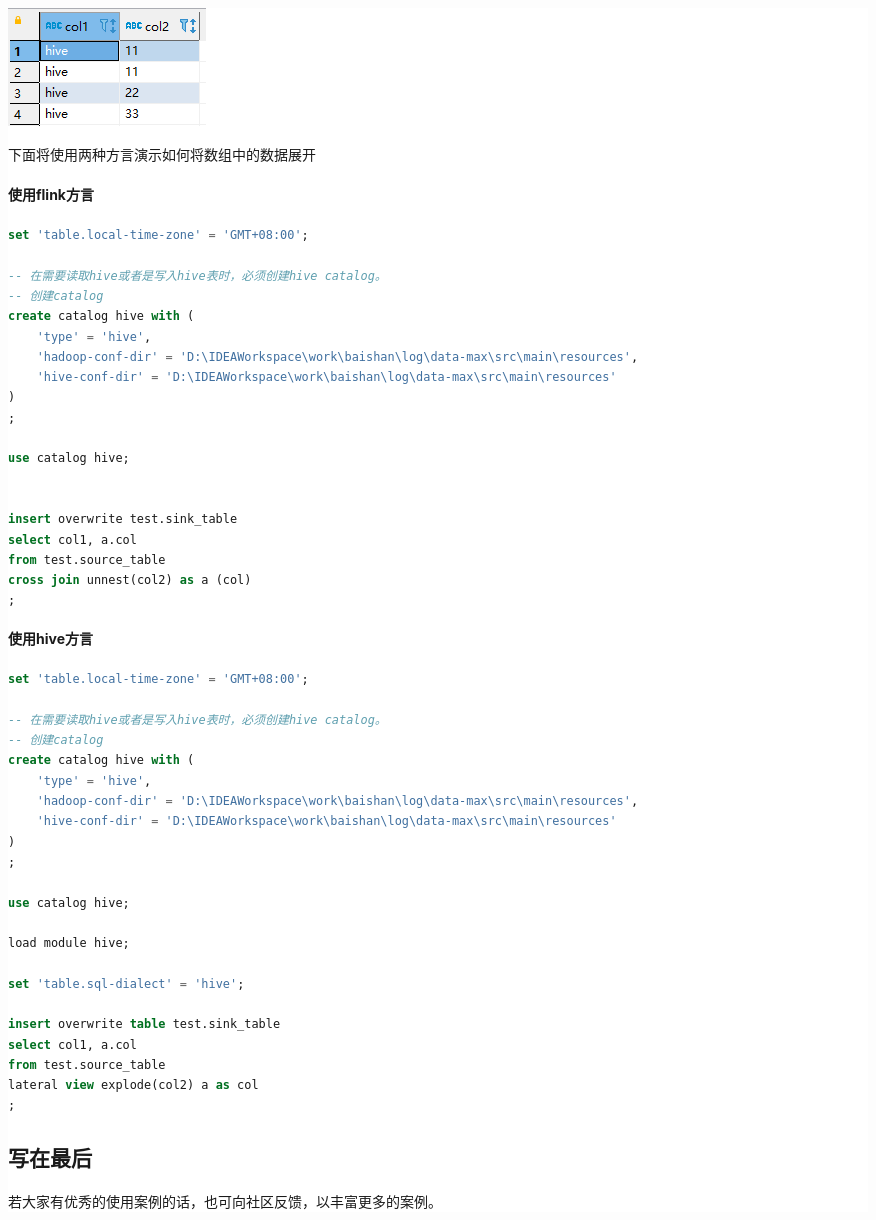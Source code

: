 ![img.png](/doc/image/flinksql/example/hive_to_hive_explode_sink_table_data.png)

下面将使用两种方言演示如何将数组中的数据展开

#### 使用flink方言
```sql
set 'table.local-time-zone' = 'GMT+08:00';

-- 在需要读取hive或者是写入hive表时，必须创建hive catalog。
-- 创建catalog
create catalog hive with (
    'type' = 'hive',
    'hadoop-conf-dir' = 'D:\IDEAWorkspace\work\baishan\log\data-max\src\main\resources',
    'hive-conf-dir' = 'D:\IDEAWorkspace\work\baishan\log\data-max\src\main\resources'
)
;

use catalog hive;


insert overwrite test.sink_table
select col1, a.col
from test.source_table
cross join unnest(col2) as a (col)
;
```

#### 使用hive方言

```sql
set 'table.local-time-zone' = 'GMT+08:00';

-- 在需要读取hive或者是写入hive表时，必须创建hive catalog。
-- 创建catalog
create catalog hive with (
    'type' = 'hive',
    'hadoop-conf-dir' = 'D:\IDEAWorkspace\work\baishan\log\data-max\src\main\resources',
    'hive-conf-dir' = 'D:\IDEAWorkspace\work\baishan\log\data-max\src\main\resources'
)
;

use catalog hive;

load module hive;

set 'table.sql-dialect' = 'hive';

insert overwrite table test.sink_table
select col1, a.col
from test.source_table
lateral view explode(col2) a as col
;
```

## 写在最后 

若大家有优秀的使用案例的话，也可向社区反馈，以丰富更多的案例。
